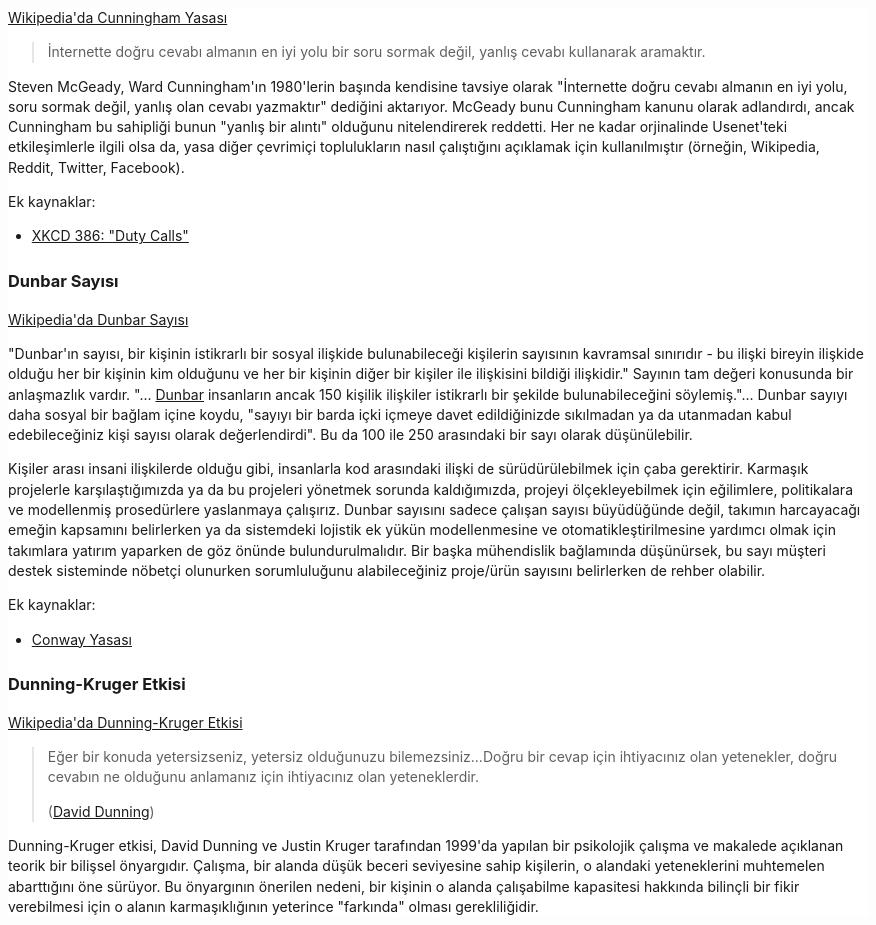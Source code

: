 [Wikipedia'da Cunningham Yasası](https://en.wikipedia.org/wiki/Ward_Cunningham#Cunningham's_Law)

> İnternette doğru cevabı almanın en iyi yolu bir soru sormak değil, yanlış cevabı kullanarak aramaktır.

Steven McGeady, Ward Cunningham'ın 1980'lerin başında kendisine tavsiye olarak "İnternette doğru cevabı almanın en iyi yolu, soru sormak değil, yanlış olan cevabı yazmaktır" dediğini aktarıyor. McGeady bunu Cunningham kanunu olarak adlandırdı, ancak Cunningham bu sahipliği bunun "yanlış bir alıntı" olduğunu nitelendirerek reddetti. Her ne kadar orjinalinde Usenet'teki etkileşimlerle ilgili olsa da, yasa diğer çevrimiçi toplulukların nasıl çalıştığını açıklamak için kullanılmıştır (örneğin, Wikipedia, Reddit, Twitter, Facebook).

Ek kaynaklar:

- [XKCD 386: "Duty Calls"](https://xkcd.com/386/)

### Dunbar Sayısı

[Wikipedia'da Dunbar Sayısı](https://en.wikipedia.org/wiki/Dunbar%27s_number)

"Dunbar'ın sayısı, bir kişinin istikrarlı bir sosyal ilişkide bulunabileceği kişilerin sayısının kavramsal sınırıdır - bu ilişki bireyin ilişkide olduğu her bir kişinin kim olduğunu ve her bir kişinin diğer bir kişiler ile ilişkisini bildiği ilişkidir." Sayının tam değeri konusunda bir anlaşmazlık vardır. "... [Dunbar](https://en.wikipedia.org/wiki/Robin_Dunbar) insanların ancak 150 kişilik ilişkiler istikrarlı bir şekilde bulunabileceğini söylemiş."... Dunbar sayıyı daha sosyal bir bağlam içine koydu, "sayıyı bir barda içki içmeye davet edildiğinizde sıkılmadan ya da utanmadan kabul edebileceğiniz kişi sayısı olarak değerlendirdi". Bu da 100 ile 250 arasındaki bir sayı olarak düşünülebilir.

Kişiler arası insani ilişkilerde olduğu gibi, insanlarla kod arasındaki ilişki de sürüdürülebilmek için çaba gerektirir. Karmaşık projelerle karşılaştığımızda ya da bu projeleri yönetmek sorunda kaldığımızda, projeyi ölçekleyebilmek için eğilimlere, politikalara ve modellenmiş prosedürlere yaslanmaya çalışırız. Dunbar sayısını sadece çalışan sayısı büyüdüğünde değil, takımın harcayacağı emeğin kapsamını belirlerken ya da sistemdeki lojistik ek yükün modellenmesine ve otomatikleştirilmesine yardımcı olmak için takımlara yatırım yaparken de göz önünde bulundurulmalıdır. Bir başka mühendislik bağlamında düşünürsek, bu sayı müşteri destek sisteminde nöbetçi olunurken sorumluluğunu alabileceğiniz proje/ürün sayısını belirlerken de rehber olabilir.

Ek kaynaklar:

- [Conway Yasası](#conway-yasası)

### Dunning-Kruger Etkisi

[Wikipedia'da Dunning-Kruger Etkisi](https://en.wikipedia.org/wiki/Dunning%E2%80%93Kruger_effect)

> Eğer bir konuda yetersizseniz, yetersiz olduğunuzu bilemezsiniz...Doğru bir cevap için ihtiyacınız olan yetenekler, doğru cevabın ne olduğunu anlamanız için ihtiyacınız olan yeteneklerdir.
>
> ([David Dunning](https://en.wikipedia.org/wiki/David_Dunning))

Dunning-Kruger etkisi, David Dunning ve Justin Kruger tarafından 1999'da yapılan bir psikolojik çalışma ve makalede açıklanan teorik bir bilişsel önyargıdır. Çalışma, bir alanda düşük beceri seviyesine sahip kişilerin, o alandaki yeteneklerini muhtemelen abarttığını öne sürüyor. Bu önyargının önerilen nedeni, bir kişinin o alanda çalışabilme kapasitesi hakkında bilinçli bir fikir verebilmesi için o alanın karmaşıklığının yeterince "farkında" olması gerekliliğidir.
